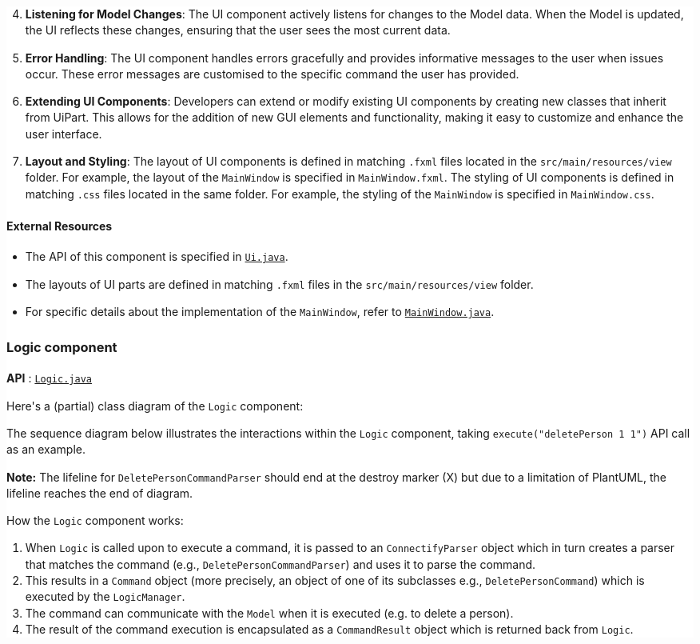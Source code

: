 4. **Listening for Model Changes**: The UI component actively listens for changes to the Model data. When the Model is updated, the UI reflects these changes, ensuring that the user sees the most current data.

5. **Error Handling**: The UI component handles errors gracefully and provides informative messages to the user when issues occur. These error messages are customised to the specific command the user has provided.

6. **Extending UI Components**: Developers can extend or modify existing UI components by creating new classes that inherit from UiPart. This allows for the addition of new GUI elements and functionality, making it easy to customize and enhance the user interface.

7. **Layout and Styling**: The layout of UI components is defined in matching `.fxml` files located in the `src/main/resources/view` folder. For example, the layout of the `MainWindow` is specified in `MainWindow.fxml`. The styling of UI components is defined in matching `.css` files located in the same folder. For example, the styling of the `MainWindow` is specified in `MainWindow.css`.


#### External Resources

- The API of this component is specified in [`Ui.java`](https://github.com/AY2324S1-CS2103T-T15-4/tp/blob/master/src/main/java/connectify/ui/Ui.java).

- The layouts of UI parts are defined in matching `.fxml` files in the `src/main/resources/view` folder.

- For specific details about the implementation of the `MainWindow`, refer to [`MainWindow.java`](https://github.com/AY2324S1-CS2103T-T15-4/tp/blob/master/src/main/java/connectify/ui/MainWindow.java).



### Logic component

**API** : [`Logic.java`](https://github.com/se-edu/addressbook-level3/tree/master/src/main/java/seedu/address/logic/Logic.java)

Here's a (partial) class diagram of the `Logic` component:

<puml src="diagrams/LogicClassDiagram.puml" width="550"/>

The sequence diagram below illustrates the interactions within the `Logic` component, taking `execute("deletePerson 1 1")` API call as an example.

<puml src="diagrams/DeleteSequenceDiagram.puml" alt="Interactions Inside the Logic Component for the `deletePerson 1 1` Command" />

<box type="info" seamless>

**Note:** The lifeline for `DeletePersonCommandParser` should end at the destroy marker (X) but due to a limitation of PlantUML, the lifeline reaches the end of diagram.
</box>

How the `Logic` component works:

1. When `Logic` is called upon to execute a command, it is passed to an `ConnectifyParser` object which in turn creates a parser that matches the command (e.g., `DeletePersonCommandParser`) and uses it to parse the command.
1. This results in a `Command` object (more precisely, an object of one of its subclasses e.g., `DeletePersonCommand`) which is executed by the `LogicManager`.
1. The command can communicate with the `Model` when it is executed (e.g. to delete a person).
1. The result of the command execution is encapsulated as a `CommandResult` object which is returned back from `Logic`.
